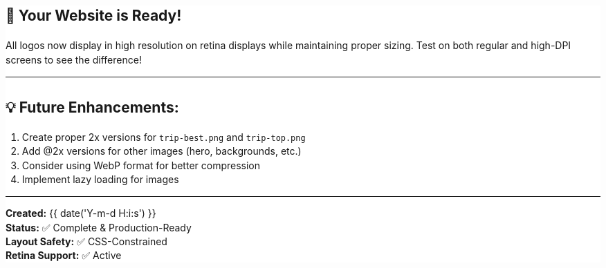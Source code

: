 
## 🚀 **Your Website is Ready!**

All logos now display in high resolution on retina displays while maintaining proper sizing. Test on both regular and high-DPI screens to see the difference!

---

## 💡 **Future Enhancements:**

1. Create proper 2x versions for `trip-best.png` and `trip-top.png`
2. Add @2x versions for other images (hero, backgrounds, etc.)
3. Consider using WebP format for better compression
4. Implement lazy loading for images

---

**Created:** {{ date('Y-m-d H:i:s') }}  
**Status:** ✅ Complete & Production-Ready  
**Layout Safety:** ✅ CSS-Constrained  
**Retina Support:** ✅ Active

